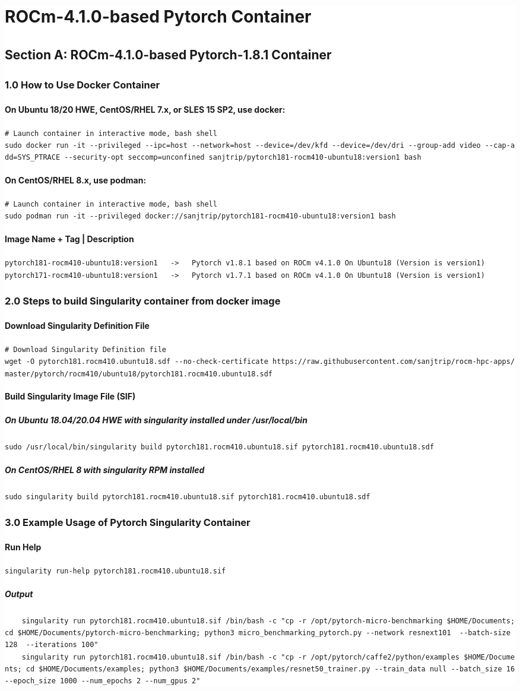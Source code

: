 # ROCm-4.1.0-based Pytorch Container

## Section A: ROCm-4.1.0-based Pytorch-1.8.1 Container

### 1.0 How to Use Docker Container

#### On Ubuntu 18/20 HWE, CentOS/RHEL 7.x, or SLES 15 SP2, use docker:
```
# Launch container in interactive mode, bash shell
sudo docker run -it --privileged --ipc=host --network=host --device=/dev/kfd --device=/dev/dri --group-add video --cap-add=SYS_PTRACE --security-opt seccomp=unconfined sanjtrip/pytorch181-rocm410-ubuntu18:version1 bash
```
#### On CentOS/RHEL 8.x, use podman:
```
# Launch container in interactive mode, bash shell
sudo podman run -it --privileged docker://sanjtrip/pytorch181-rocm410-ubuntu18:version1 bash
```
#### Image Name + Tag | Description
```
pytorch181-rocm410-ubuntu18:version1   ->   Pytorch v1.8.1 based on ROCm v4.1.0 On Ubuntu18 (Version is version1)
pytorch171-rocm410-ubuntu18:version1   ->   Pytorch v1.7.1 based on ROCm v4.1.0 On Ubuntu18 (Version is version1)
```

### 2.0 Steps to build Singularity container from docker image
#### Download Singularity Definition File
```
# Download Singularity Definition file
wget -O pytorch181.rocm410.ubuntu18.sdf --no-check-certificate https://raw.githubusercontent.com/sanjtrip/rocm-hpc-apps/master/pytorch/rocm410/ubuntu18/pytorch181.rocm410.ubuntu18.sdf
```
#### Build Singularity Image File (SIF)
##### On Ubuntu 18.04/20.04 HWE with singularity installed under /usr/local/bin
```
sudo /usr/local/bin/singularity build pytorch181.rocm410.ubuntu18.sif pytorch181.rocm410.ubuntu18.sdf
```
##### On CentOS/RHEL 8 with singularity RPM installed
```
sudo singularity build pytorch181.rocm410.ubuntu18.sif pytorch181.rocm410.ubuntu18.sdf
```

### 3.0 Example Usage of Pytorch Singularity Container
#### Run Help
```
singularity run-help pytorch181.rocm410.ubuntu18.sif
```
##### Output
```
    singularity run pytorch181.rocm410.ubuntu18.sif /bin/bash -c "cp -r /opt/pytorch-micro-benchmarking $HOME/Documents; cd $HOME/Documents/pytorch-micro-benchmarking; python3 micro_benchmarking_pytorch.py --network resnext101  --batch-size 128  --iterations 100"
    singularity run pytorch181.rocm410.ubuntu18.sif /bin/bash -c "cp -r /opt/pytorch/caffe2/python/examples $HOME/Documents; cd $HOME/Documents/examples; python3 $HOME/Documents/examples/resnet50_trainer.py --train_data null --batch_size 16 --epoch_size 1000 --num_epochs 2 --num_gpus 2"
```